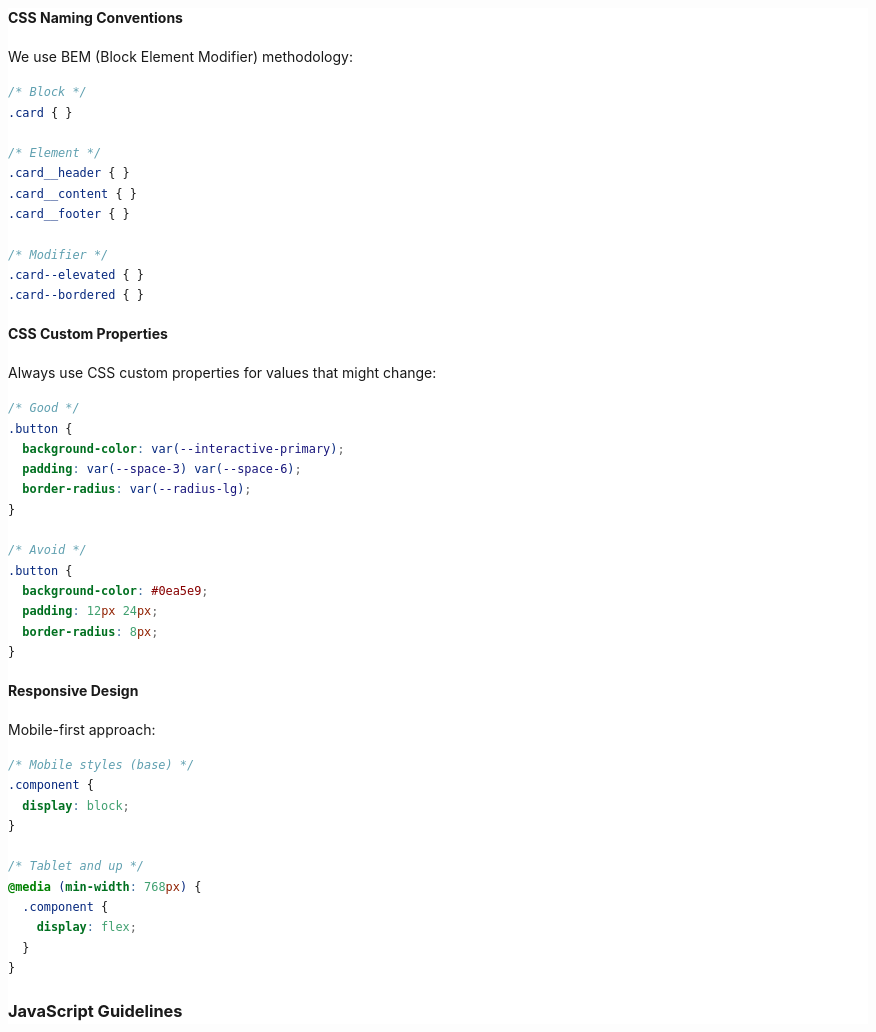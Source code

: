 #### CSS Naming Conventions
We use BEM (Block Element Modifier) methodology:

```css
/* Block */
.card { }

/* Element */
.card__header { }
.card__content { }
.card__footer { }

/* Modifier */
.card--elevated { }
.card--bordered { }
```

#### CSS Custom Properties
Always use CSS custom properties for values that might change:

```css
/* Good */
.button {
  background-color: var(--interactive-primary);
  padding: var(--space-3) var(--space-6);
  border-radius: var(--radius-lg);
}

/* Avoid */
.button {
  background-color: #0ea5e9;
  padding: 12px 24px;
  border-radius: 8px;
}
```

#### Responsive Design
Mobile-first approach:

```css
/* Mobile styles (base) */
.component {
  display: block;
}

/* Tablet and up */
@media (min-width: 768px) {
  .component {
    display: flex;
  }
}
```

### JavaScript Guidelines

